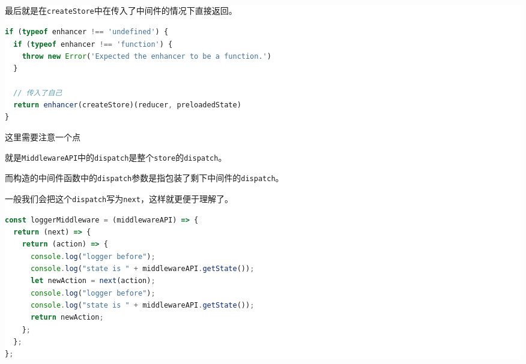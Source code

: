最后就是在`createStore`中在传入了中间件的情况下直接返回。

```javascript
if (typeof enhancer !== 'undefined') {
  if (typeof enhancer !== 'function') {
    throw new Error('Expected the enhancer to be a function.')
  }
  
  // 传入了自己
  return enhancer(createStore)(reducer, preloadedState)
}
```

这里需要注意一个点

就是`MiddlewareAPI`中的`dispatch`是整个`store`的`dispatch`。

而构造的中间件函数中的`dispatch`参数是指包装了剩下中间件的`dispatch`。

一般我们会把这个`dispatch`写为`next`，这样就更便于理解了。

```javascript
const loggerMiddleware = (middlewareAPI) => {
  return (next) => {
    return (action) => {
      console.log("logger before");
      console.log("state is " + middlewareAPI.getState());
      let newAction = next(action);
      console.log("logger before");
      console.log("state is " + middlewareAPI.getState());
      return newAction;
    };
  };
};
```